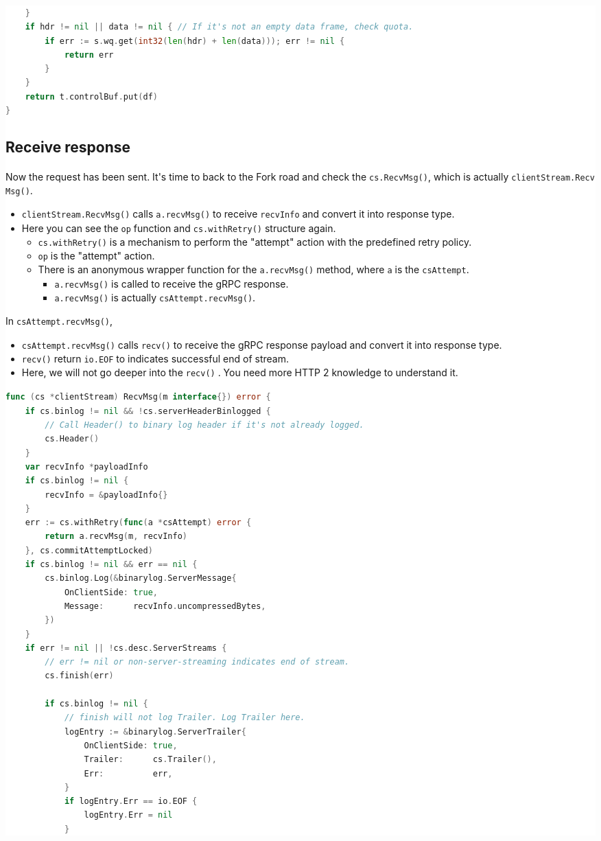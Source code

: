 ```go
    }
    if hdr != nil || data != nil { // If it's not an empty data frame, check quota.
        if err := s.wq.get(int32(len(hdr) + len(data))); err != nil {
            return err
        }
    }
    return t.controlBuf.put(df)
}
```

## Receive response

Now the request has been sent. It's time to back to the Fork road and check the `cs.RecvMsg()`, which is actually `clientStream.RecvMsg()`.

- `clientStream.RecvMsg()` calls `a.recvMsg()` to receive `recvInfo` and convert it into response type.
- Here you can see the `op` function and `cs.withRetry()` structure again.
  - `cs.withRetry()` is a mechanism to perform the "attempt" action with the predefined retry policy.
  - `op` is the "attempt" action.
  - There is an anonymous wrapper function for the `a.recvMsg()` method, where `a` is the `csAttempt`.
    - `a.recvMsg()` is called to receive the gRPC response.
    - `a.recvMsg()` is actually `csAttempt.recvMsg()`.

In `csAttempt.recvMsg()`,

- `csAttempt.recvMsg()` calls `recv()` to receive the gRPC response payload and convert it into response type.
- `recv()` return `io.EOF` to indicates successful end of stream.
- Here, we will not go deeper into the `recv()` . You need more HTTP 2 knowledge to understand it.

```go
func (cs *clientStream) RecvMsg(m interface{}) error {
    if cs.binlog != nil && !cs.serverHeaderBinlogged {
        // Call Header() to binary log header if it's not already logged.
        cs.Header()
    }
    var recvInfo *payloadInfo
    if cs.binlog != nil {
        recvInfo = &payloadInfo{}
    }
    err := cs.withRetry(func(a *csAttempt) error {
        return a.recvMsg(m, recvInfo)
    }, cs.commitAttemptLocked)
    if cs.binlog != nil && err == nil {
        cs.binlog.Log(&binarylog.ServerMessage{
            OnClientSide: true,
            Message:      recvInfo.uncompressedBytes,
        })
    }
    if err != nil || !cs.desc.ServerStreams {
        // err != nil or non-server-streaming indicates end of stream.
        cs.finish(err)

        if cs.binlog != nil {
            // finish will not log Trailer. Log Trailer here.
            logEntry := &binarylog.ServerTrailer{
                OnClientSide: true,
                Trailer:      cs.Trailer(),
                Err:          err,
            }
            if logEntry.Err == io.EOF {
                logEntry.Err = nil
            }
```